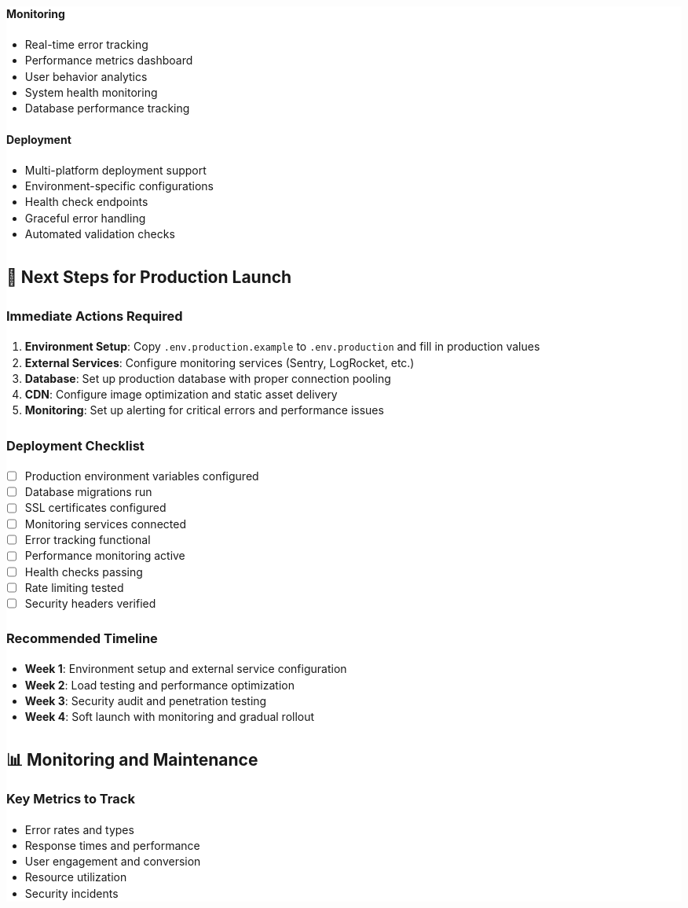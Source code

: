 #### **Monitoring**

- Real-time error tracking
- Performance metrics dashboard
- User behavior analytics
- System health monitoring
- Database performance tracking

#### **Deployment**

- Multi-platform deployment support
- Environment-specific configurations
- Health check endpoints
- Graceful error handling
- Automated validation checks

## 🚀 Next Steps for Production Launch

### Immediate Actions Required

1. **Environment Setup**: Copy `.env.production.example` to `.env.production` and fill in production values
2. **External Services**: Configure monitoring services (Sentry, LogRocket, etc.)
3. **Database**: Set up production database with proper connection pooling
4. **CDN**: Configure image optimization and static asset delivery
5. **Monitoring**: Set up alerting for critical errors and performance issues

### Deployment Checklist

- [ ] Production environment variables configured
- [ ] Database migrations run
- [ ] SSL certificates configured
- [ ] Monitoring services connected
- [ ] Error tracking functional
- [ ] Performance monitoring active
- [ ] Health checks passing
- [ ] Rate limiting tested
- [ ] Security headers verified

### Recommended Timeline

- **Week 1**: Environment setup and external service configuration
- **Week 2**: Load testing and performance optimization
- **Week 3**: Security audit and penetration testing
- **Week 4**: Soft launch with monitoring and gradual rollout

## 📊 Monitoring and Maintenance

### Key Metrics to Track

- Error rates and types
- Response times and performance
- User engagement and conversion
- Resource utilization
- Security incidents
